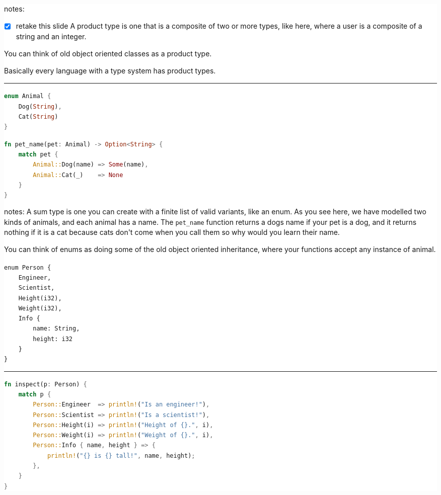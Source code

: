 notes:
- [x] retake this slide
A product type is one that is a composite of two or more types, like here, where a user is a composite of a string and an integer.

You can think of old object oriented classes as a product type.

Basically every language with a type system has product types.

---


```rust
enum Animal {
    Dog(String),
    Cat(String)
}
```

```rust
fn pet_name(pet: Animal) -> Option<String> {
    match pet {
        Animal::Dog(name) => Some(name),
        Animal::Cat(_)    => None
    }
}
```


notes:
A sum type is one you can create with a finite list of valid variants, like an enum.
As you see here, we have modelled two kinds of animals, and each animal has a name.
The `pet_name` function returns a dogs name if your pet is a dog, and it returns nothing if it is a cat because cats don't come when you call them so why would you learn their name.

You can think of enums as doing some of the old object oriented inheritance, where your functions accept any instance of animal.

```
enum Person {
    Engineer,
    Scientist,
    Height(i32),
    Weight(i32),
    Info {
        name: String,
        height: i32
    }
}
```


---


```rust
fn inspect(p: Person) {  
    match p {  
        Person::Engineer  => println!("Is an engineer!"),  
        Person::Scientist => println!("Is a scientist!"),  
        Person::Height(i) => println!("Height of {}.", i),  
        Person::Weight(i) => println!("Weight of {}.", i),  
        Person::Info { name, height } => {  
            println!("{} is {} tall!", name, height);  
        },  
    }  
}
```
